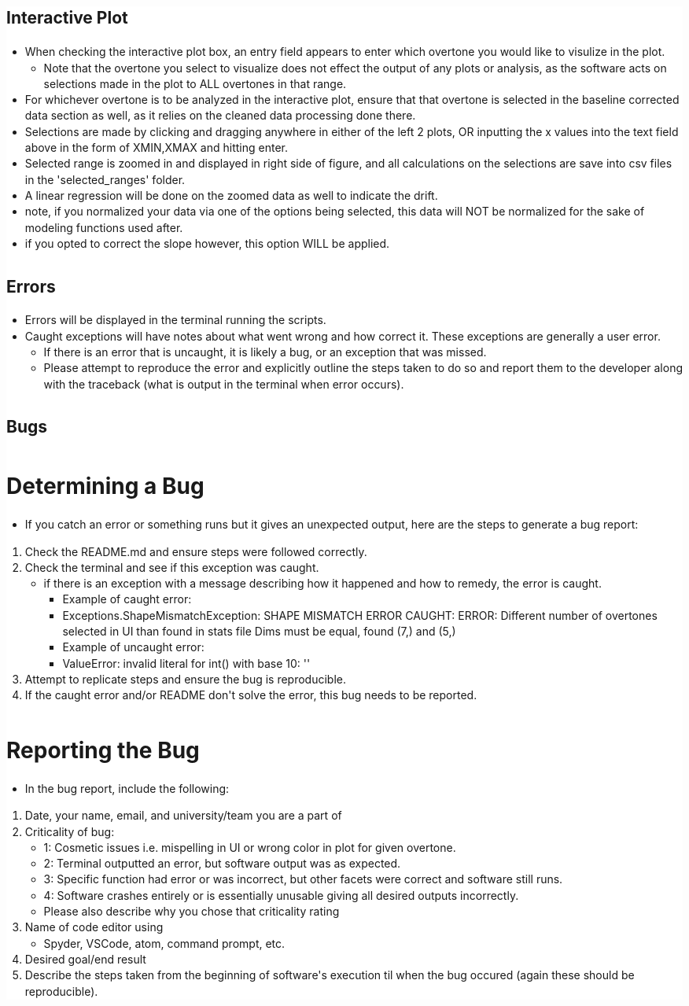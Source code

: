 ## Interactive Plot
- When checking the interactive plot box, an entry field appears to enter which overtone you would like to visulize in the plot.
    - Note that the overtone you select to visualize does not effect the output of any plots or analysis, as the software acts on selections made in the plot to ALL overtones in that range.
- For whichever overtone is to be analyzed in the interactive plot, ensure that that overtone is selected in the baseline corrected data section as well, as it relies on the cleaned data processing done there.
- Selections are made by clicking and dragging anywhere in either of the left 2 plots, OR inputting the x values into the text field above in the form of XMIN,XMAX and hitting enter.
- Selected range is zoomed in and displayed in right side of figure, and all calculations on the selections are save into csv files in the 'selected_ranges' folder.
- A linear regression will be done on the zoomed data as well to indicate the drift.
- note, if you normalized your data via one of the options being selected, this data will NOT be normalized for the sake of modeling functions used after.
- if you opted to correct the slope however, this option WILL be applied.

## Errors
- Errors will be displayed in the terminal running the scripts.
- Caught exceptions will have notes about what went wrong and how correct it. These exceptions are generally a user error.
    - If there is an error that is uncaught, it is likely a bug, or an exception that was missed.
    - Please attempt to reproduce the error and explicitly outline the steps taken to do so and report them to the developer along with the traceback (what is output in the terminal when error occurs).

## Bugs
# Determining a Bug
- If you catch an error or something runs but it gives an unexpected output, here are the steps to generate a bug report:
1. Check the README.md and ensure steps were followed correctly.
2. Check the terminal and see if this exception was caught.
    - if there is an exception with a message describing how it happened and how to remedy, the error is caught.
        - Example of caught error:
        - Exceptions.ShapeMismatchException: SHAPE MISMATCH ERROR CAUGHT: ERROR: Different number of overtones selected in UI than found in stats file
        Dims must be equal, found (7,) and (5,)
        - Example of uncaught error:
        - ValueError: invalid literal for int() with base 10: ''
3. Attempt to replicate steps and ensure the bug is reproducible.
4. If the caught error and/or README don't solve the error, this bug needs to be reported.

# Reporting the Bug
- In the bug report, include the following:
1. Date, your name, email, and university/team you are a part of
2. Criticality of bug:
    - 1: Cosmetic issues i.e. mispelling in UI or wrong color in plot for given overtone.
    - 2: Terminal outputted an error, but software output was as expected.
    - 3: Specific function had error or was incorrect, but other facets were correct and software still runs.
    - 4: Software crashes entirely or is essentially unusable giving all desired outputs incorrectly.
    - Please also describe why you chose that criticality rating
3. Name of code editor using
    - Spyder, VSCode, atom, command prompt, etc.
4. Desired goal/end result
5. Describe the steps taken from the beginning of software's execution til when the bug occured (again these should be reproducible).